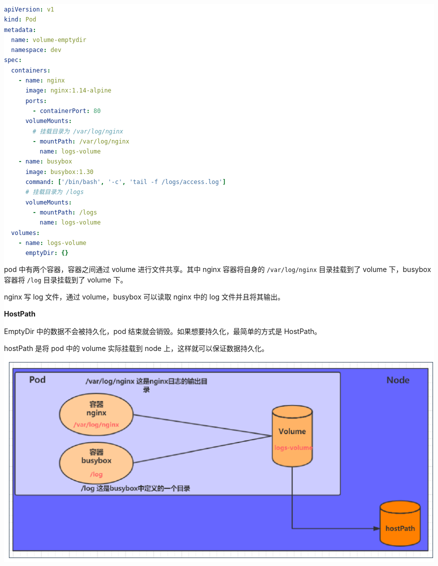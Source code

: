 ```yml
apiVersion: v1
kind: Pod
metadata:
  name: volume-emptydir
  namespace: dev
spec:
  containers:
    - name: nginx
      image: nginx:1.14-alpine
      ports:
        - containerPort: 80
      volumeMounts:
        # 挂载目录为 /var/log/nginx
        - mountPath: /var/log/nginx
          name: logs-volume
    - name: busybox
      image: busybox:1.30
      command: ['/bin/bash', '-c', 'tail -f /logs/access.log']
      # 挂载目录为 /logs
      volumeMounts:
        - mountPath: /logs
          name: logs-volume
  volumes:
    - name: logs-volume
      emptyDir: {}
```

pod 中有两个容器，容器之间通过 volume 进行文件共享。其中 nginx 容器将自身的 `/var/log/nginx` 目录挂载到了 volume 下，busybox 容器将 `/log` 目录挂载到了 volume 下。

nginx 写 log 文件，通过 volume，busybox 可以读取 nginx 中的 log 文件并且将其输出。

**HostPath**

EmptyDir 中的数据不会被持久化，pod 结束就会销毁。如果想要持久化，最简单的方式是 HostPath。

hostPath 是将 pod 中的 volume 实际挂载到 node 上，这样就可以保证数据持久化。

![](images/2022-08-22-10-24-49.png)
